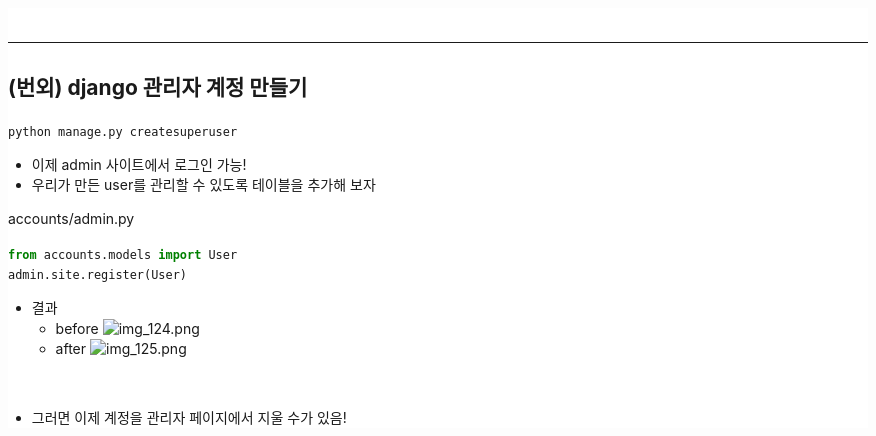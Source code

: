 <br>
<hr>

## (번외) django 관리자 계정 만들기

```shell
python manage.py createsuperuser
```

* 이제 admin 사이트에서 로그인 가능!
* 우리가 만든 user를 관리할 수 있도록 테이블을 추가해 보자

accounts/admin.py

```python
from accounts.models import User
admin.site.register(User)
```

* 결과
  * before ![img_124.png](img_124.png)
  * after ![img_125.png](img_125.png)

<br>

* 그러면 이제 계정을 관리자 페이지에서 지울 수가 있음!
